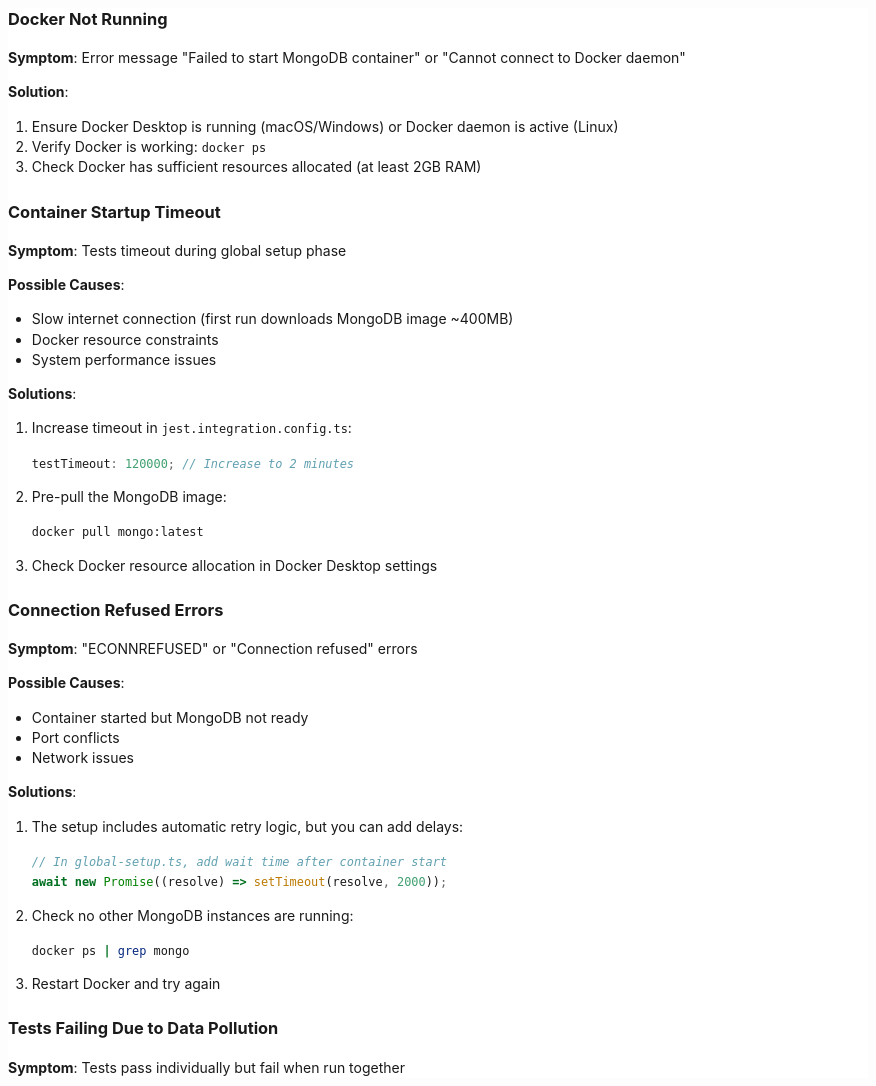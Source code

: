 ### Docker Not Running

**Symptom**: Error message "Failed to start MongoDB container" or "Cannot connect to Docker daemon"

**Solution**:

1. Ensure Docker Desktop is running (macOS/Windows) or Docker daemon is active (Linux)
2. Verify Docker is working: `docker ps`
3. Check Docker has sufficient resources allocated (at least 2GB RAM)

### Container Startup Timeout

**Symptom**: Tests timeout during global setup phase

**Possible Causes**:

- Slow internet connection (first run downloads MongoDB image ~400MB)
- Docker resource constraints
- System performance issues

**Solutions**:

1. Increase timeout in `jest.integration.config.ts`:
   ```typescript
   testTimeout: 120000; // Increase to 2 minutes
   ```
2. Pre-pull the MongoDB image:
   ```bash
   docker pull mongo:latest
   ```
3. Check Docker resource allocation in Docker Desktop settings

### Connection Refused Errors

**Symptom**: "ECONNREFUSED" or "Connection refused" errors

**Possible Causes**:

- Container started but MongoDB not ready
- Port conflicts
- Network issues

**Solutions**:

1. The setup includes automatic retry logic, but you can add delays:
   ```typescript
   // In global-setup.ts, add wait time after container start
   await new Promise((resolve) => setTimeout(resolve, 2000));
   ```
2. Check no other MongoDB instances are running:
   ```bash
   docker ps | grep mongo
   ```
3. Restart Docker and try again

### Tests Failing Due to Data Pollution

**Symptom**: Tests pass individually but fail when run together
